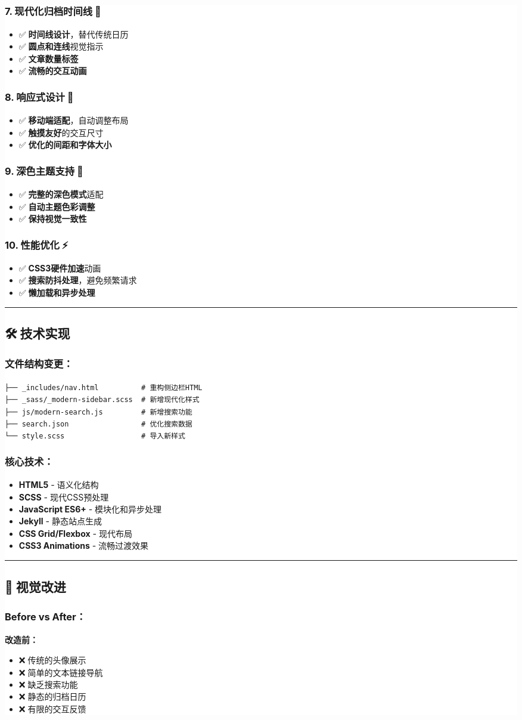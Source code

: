 ### 7. **现代化归档时间线** 📅
- ✅ **时间线设计**，替代传统日历
- ✅ **圆点和连线**视觉指示
- ✅ **文章数量标签**
- ✅ **流畅的交互动画**

### 8. **响应式设计** 📱
- ✅ **移动端适配**，自动调整布局
- ✅ **触摸友好**的交互尺寸
- ✅ **优化的间距和字体大小**

### 9. **深色主题支持** 🌙
- ✅ **完整的深色模式**适配
- ✅ **自动主题色彩调整**
- ✅ **保持视觉一致性**

### 10. **性能优化** ⚡
- ✅ **CSS3硬件加速**动画
- ✅ **搜索防抖处理**，避免频繁请求
- ✅ **懒加载和异步处理**

---

## 🛠️ 技术实现

### 文件结构变更：
```
├── _includes/nav.html          # 重构侧边栏HTML
├── _sass/_modern-sidebar.scss  # 新增现代化样式
├── js/modern-search.js         # 新增搜索功能
├── search.json                 # 优化搜索数据
└── style.scss                  # 导入新样式
```

### 核心技术：
- **HTML5** - 语义化结构
- **SCSS** - 现代CSS预处理
- **JavaScript ES6+** - 模块化和异步处理
- **Jekyll** - 静态站点生成
- **CSS Grid/Flexbox** - 现代布局
- **CSS3 Animations** - 流畅过渡效果

---

## 🎨 视觉改进

### Before vs After：

**改造前：**
- ❌ 传统的头像展示
- ❌ 简单的文本链接导航
- ❌ 缺乏搜索功能
- ❌ 静态的归档日历
- ❌ 有限的交互反馈
